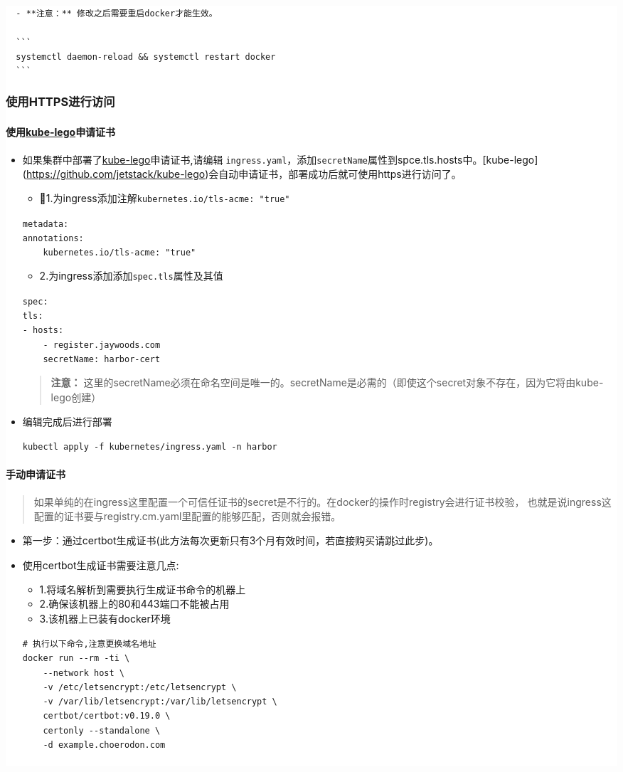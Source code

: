   
      - **注意：** 修改之后需要重启docker才能生效。
  
      ```
      systemctl daemon-reload && systemctl restart docker
      ```
 
### 使用HTTPS进行访问
#### 使用[kube-lego](https://github.com/jetstack/kube-lego)申请证书
  
   - 如果集群中部署了[kube-lego](https://github.com/jetstack/kube-lego)申请证书,请编辑   `ingress.yaml`，添加`secretName`属性到spce.tls.hosts中。[kube-lego]   (https://github.com/jetstack/kube-lego)会自动申请证书，部署成功后就可使用https进行访问了。
   
       - 1.为ingress添加注解`kubernetes.io/tls-acme: "true"`
   
       ```
       metadata:
       annotations:
           kubernetes.io/tls-acme: "true"
       ```
       - 2.为ingress添加添加`spec.tls`属性及其值
   
       ```
       spec:
       tls:
       - hosts:
           - register.jaywoods.com
           secretName: harbor-cert
       ```
   
       > **注意：** 这里的secretName必须在命名空间是唯一的。secretName是必需的（即使这个secret对象不存在，因为它将由kube-lego创建）
   
   - 编辑完成后进行部署
       ```
       kubectl apply -f kubernetes/ingress.yaml -n harbor
       ```
  
#### 手动申请证书
  
   > 如果单纯的在ingress这里配置一个可信任证书的secret是不行的。在docker的操作时registry会进行证书校验， 也就是说ingress这配置的证书要与registry.cm.yaml里配置的能够匹配，否则就会报错。
   
   - 第一步：通过certbot生成证书(此方法每次更新只有3个月有效时间，若直接购买请跳过此步)。
   - 使用certbot生成证书需要注意几点:
        - 1.将域名解析到需要执行生成证书命令的机器上
        - 2.确保该机器上的80和443端口不能被占用
        - 3.该机器上已装有docker环境
   
       ```
       # 执行以下命令,注意更换域名地址
       docker run --rm -ti \
           --network host \
           -v /etc/letsencrypt:/etc/letsencrypt \
           -v /var/lib/letsencrypt:/var/lib/letsencrypt \
           certbot/certbot:v0.19.0 \
           certonly --standalone \ 
           -d example.choerodon.com
   